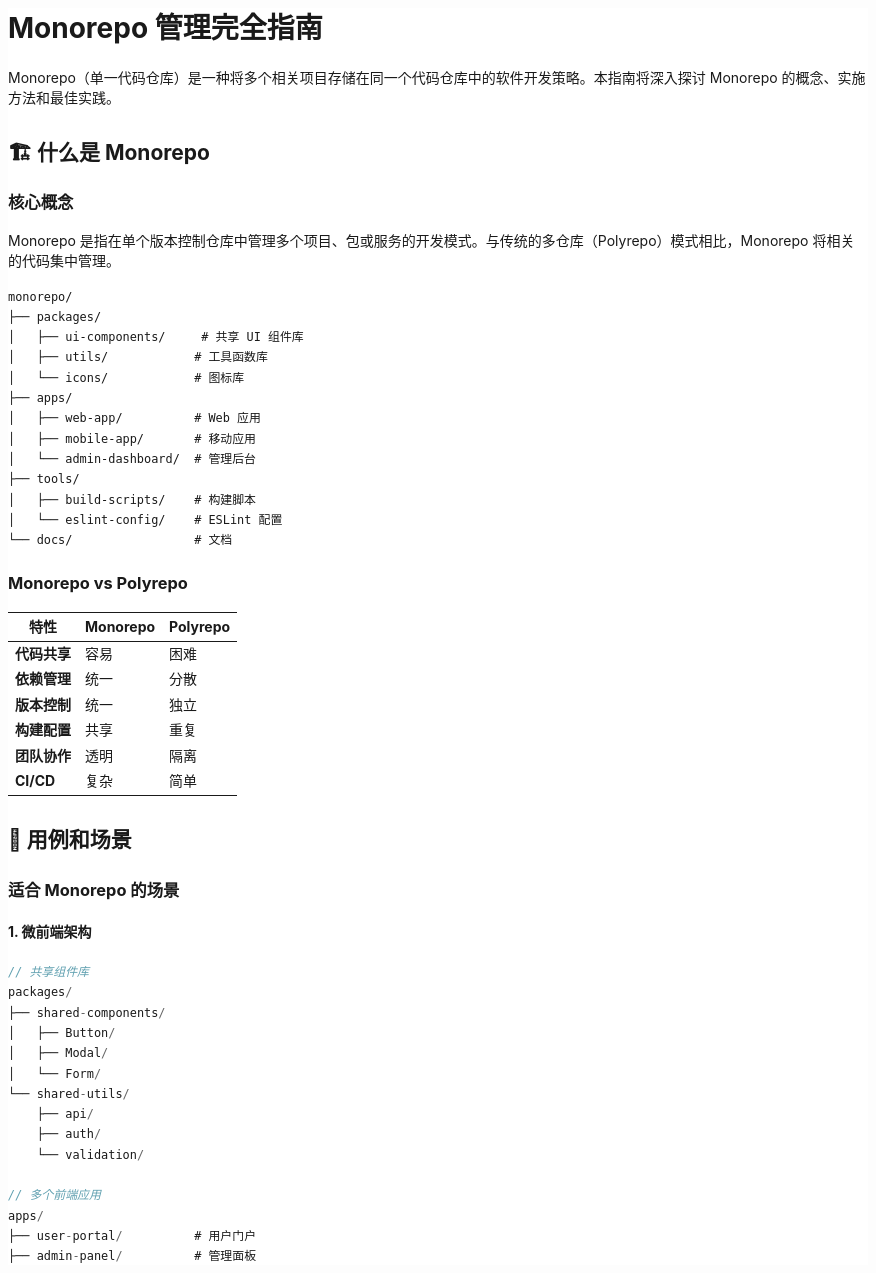 # Monorepo 管理完全指南

Monorepo（单一代码仓库）是一种将多个相关项目存储在同一个代码仓库中的软件开发策略。本指南将深入探讨 Monorepo 的概念、实施方法和最佳实践。

## 🏗️ 什么是 Monorepo

### 核心概念

Monorepo 是指在单个版本控制仓库中管理多个项目、包或服务的开发模式。与传统的多仓库（Polyrepo）模式相比，Monorepo 将相关的代码集中管理。

```
monorepo/
├── packages/
│   ├── ui-components/     # 共享 UI 组件库
│   ├── utils/            # 工具函数库
│   └── icons/            # 图标库
├── apps/
│   ├── web-app/          # Web 应用
│   ├── mobile-app/       # 移动应用
│   └── admin-dashboard/  # 管理后台
├── tools/
│   ├── build-scripts/    # 构建脚本
│   └── eslint-config/    # ESLint 配置
└── docs/                 # 文档
```

### Monorepo vs Polyrepo

| 特性 | Monorepo | Polyrepo |
|------|----------|----------|
| **代码共享** | 容易 | 困难 |
| **依赖管理** | 统一 | 分散 |
| **版本控制** | 统一 | 独立 |
| **构建配置** | 共享 | 重复 |
| **团队协作** | 透明 | 隔离 |
| **CI/CD** | 复杂 | 简单 |

## 🎯 用例和场景

### 适合 Monorepo 的场景

#### 1. 微前端架构
```javascript
// 共享组件库
packages/
├── shared-components/
│   ├── Button/
│   ├── Modal/
│   └── Form/
└── shared-utils/
    ├── api/
    ├── auth/
    └── validation/

// 多个前端应用
apps/
├── user-portal/          # 用户门户
├── admin-panel/          # 管理面板
```